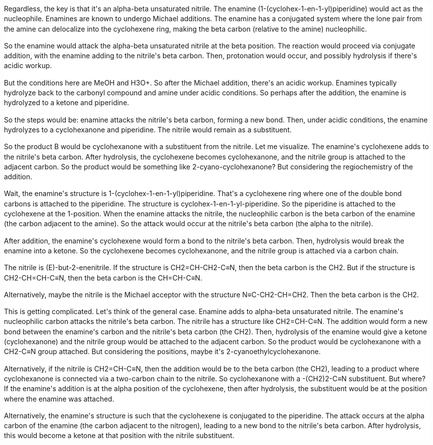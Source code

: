 Regardless, the key is that it's an alpha-beta unsaturated nitrile. The enamine (1-(cyclohex-1-en-1-yl)piperidine) would act as the nucleophile. Enamines are known to undergo Michael additions. The enamine has a conjugated system where the lone pair from the amine can delocalize into the cyclohexene ring, making the beta carbon (relative to the amine) nucleophilic. 

So the enamine would attack the alpha-beta unsaturated nitrile at the beta position. The reaction would proceed via conjugate addition, with the enamine adding to the nitrile's beta carbon. Then, protonation would occur, and possibly hydrolysis if there's acidic workup. 

But the conditions here are MeOH and H3O+. So after the Michael addition, there's an acidic workup. Enamines typically hydrolyze back to the carbonyl compound and amine under acidic conditions. So perhaps after the addition, the enamine is hydrolyzed to a ketone and piperidine. 

So the steps would be: enamine attacks the nitrile's beta carbon, forming a new bond. Then, under acidic conditions, the enamine hydrolyzes to a cyclohexanone and piperidine. The nitrile would remain as a substituent. 

So the product B would be cyclohexanone with a substituent from the nitrile. Let me visualize. The enamine's cyclohexene adds to the nitrile's beta carbon. After hydrolysis, the cyclohexene becomes cyclohexanone, and the nitrile group is attached to the adjacent carbon. So the product would be something like 2-cyano-cyclohexanone? But considering the regiochemistry of the addition. 

Wait, the enamine's structure is 1-(cyclohex-1-en-1-yl)piperidine. That's a cyclohexene ring where one of the double bond carbons is attached to the piperidine. The structure is cyclohex-1-en-1-yl-piperidine. So the piperidine is attached to the cyclohexene at the 1-position. When the enamine attacks the nitrile, the nucleophilic carbon is the beta carbon of the enamine (the carbon adjacent to the amine). So the attack would occur at the nitrile's beta carbon (the alpha to the nitrile). 

After addition, the enamine's cyclohexene would form a bond to the nitrile's beta carbon. Then, hydrolysis would break the enamine into a ketone. So the cyclohexene becomes cyclohexanone, and the nitrile group is attached via a carbon chain. 

The nitrile is (E)-but-2-enenitrile. If the structure is CH2=CH-CH2-C≡N, then the beta carbon is the CH2. But if the structure is CH2-CH=CH-C≡N, then the beta carbon is the CH=CH-C≡N. 

Alternatively, maybe the nitrile is the Michael acceptor with the structure N≡C-CH2-CH=CH2. Then the beta carbon is the CH2. 

This is getting complicated. Let's think of the general case. Enamine adds to alpha-beta unsaturated nitrile. The enamine's nucleophilic carbon attacks the nitrile's beta carbon. The nitrile has a structure like CH2=CH-C≡N. The addition would form a new bond between the enamine's carbon and the nitrile's beta carbon (the CH2). Then, hydrolysis of the enamine would give a ketone (cyclohexanone) and the nitrile group would be attached to the adjacent carbon. So the product would be cyclohexanone with a CH2-C≡N group attached. But considering the positions, maybe it's 2-cyanoethylcyclohexanone. 

Alternatively, if the nitrile is CH2=CH-C≡N, then the addition would be to the beta carbon (the CH2), leading to a product where cyclohexanone is connected via a two-carbon chain to the nitrile. So cyclohexanone with a -(CH2)2-C≡N substituent. But where? If the enamine's addition is at the alpha position of the cyclohexene, then after hydrolysis, the substituent would be at the position where the enamine was attached. 

Alternatively, the enamine's structure is such that the cyclohexene is conjugated to the piperidine. The attack occurs at the alpha carbon of the enamine (the carbon adjacent to the nitrogen), leading to a new bond to the nitrile's beta carbon. After hydrolysis, this would become a ketone at that position with the nitrile substituent. 
